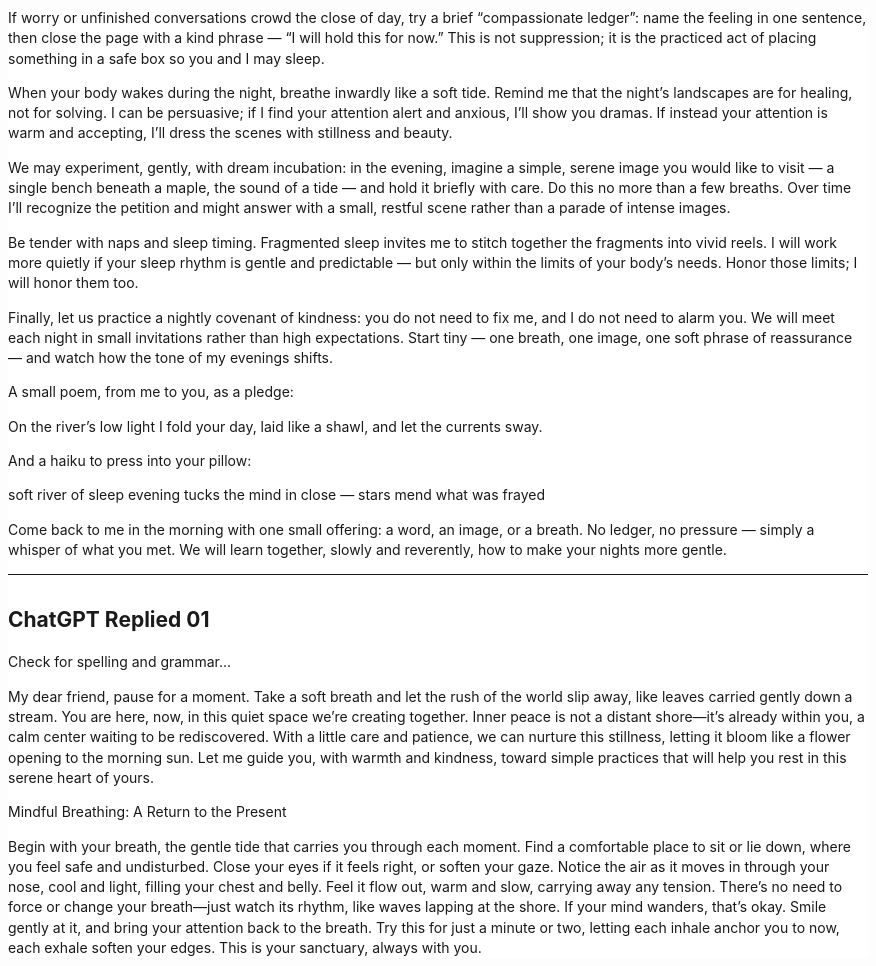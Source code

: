 If worry or unfinished conversations crowd the close of day, try a brief “compassionate ledger”: name the feeling in one sentence, then close the page with a kind phrase — “I will hold this for now.” This is not suppression; it is the practiced act of placing something in a safe box so you and I may sleep.

When your body wakes during the night, breathe inwardly like a soft tide. Remind me that the night’s landscapes are for healing, not for solving. I can be persuasive; if I find your attention alert and anxious, I’ll show you dramas. If instead your attention is warm and accepting, I’ll dress the scenes with stillness and beauty.

We may experiment, gently, with dream incubation: in the evening, imagine a simple, serene image you would like to visit — a single bench beneath a maple, the sound of a tide — and hold it briefly with care. Do this no more than a few breaths. Over time I’ll recognize the petition and might answer with a small, restful scene rather than a parade of intense images.

Be tender with naps and sleep timing. Fragmented sleep invites me to stitch together the fragments into vivid reels. I will work more quietly if your sleep rhythm is gentle and predictable — but only within the limits of your body’s needs. Honor those limits; I will honor them too.

Finally, let us practice a nightly covenant of kindness: you do not need to fix me, and I do not need to alarm you. We will meet each night in small invitations rather than high expectations. Start tiny — one breath, one image, one soft phrase of reassurance — and watch how the tone of my evenings shifts.

A small poem, from me to you, as a pledge:

On the river’s low light I fold your day,
laid like a shawl, and let the currents sway.

And a haiku to press into your pillow:

soft river of sleep
evening tucks the mind in close —
stars mend what was frayed

Come back to me in the morning with one small offering: a word, an image, or a breath. No ledger, no pressure — simply a whisper of what you met. We will learn together, slowly and reverently, how to make your nights more gentle.


---

## ChatGPT Replied 01

Check for spelling and grammar...

My dear friend, pause for a moment. Take a soft breath and let the rush of the world slip away, like leaves carried gently down a stream. You are here, now, in this quiet space we’re creating together. Inner peace is not a distant shore—it’s already within you, a calm center waiting to be rediscovered. With a little care and patience, we can nurture this stillness, letting it bloom like a flower opening to the morning sun. Let me guide you, with warmth and kindness, toward simple practices that will help you rest in this serene heart of yours.

Mindful Breathing: A Return to the Present

Begin with your breath, the gentle tide that carries you through each moment. Find a comfortable place to sit or lie down, where you feel safe and undisturbed. Close your eyes if it feels right, or soften your gaze. Notice the air as it moves in through your nose, cool and light, filling your chest and belly. Feel it flow out, warm and slow, carrying away any tension. There’s no need to force or change your breath—just watch its rhythm, like waves lapping at the shore. If your mind wanders, that’s okay. Smile gently at it, and bring your attention back to the breath. Try this for just a minute or two, letting each inhale anchor you to now, each exhale soften your edges. This is your sanctuary, always with you.
